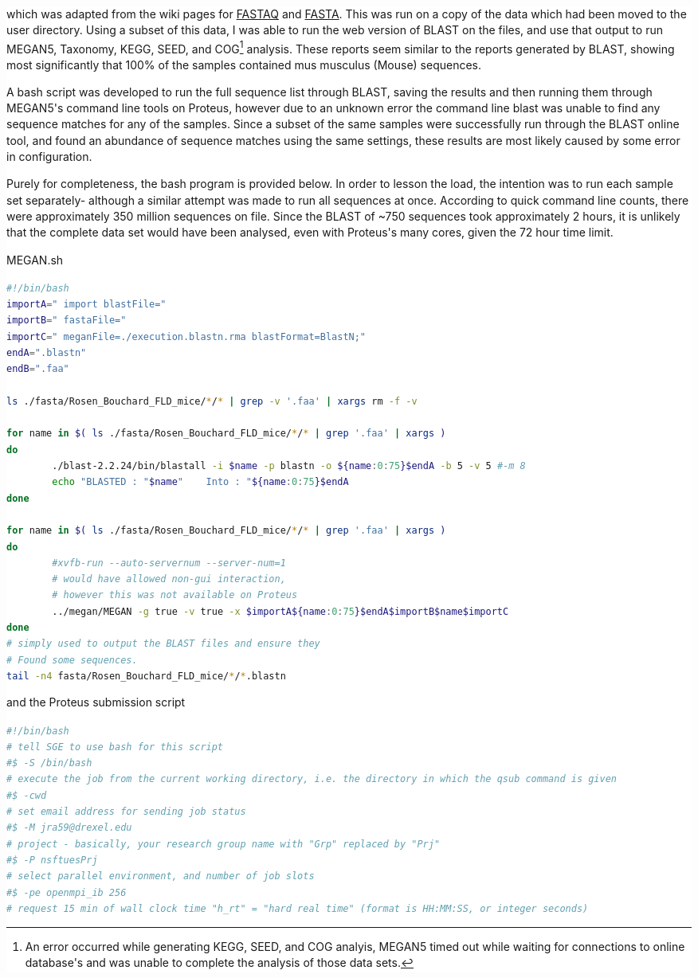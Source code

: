 which was adapted from the wiki pages for [FASTAQ](http://en.wikipedia.org/wiki/FASTQ_format) and [FASTA](http://en.wikipedia.org/wiki/FASTA_format). This was run on a copy of the data which had been moved to the user directory. Using a subset of this data, I was able to run the web version of BLAST on the files, and use that output to run MEGAN5, Taxonomy, KEGG, SEED, and COG[^2] analysis. These reports seem similar to the reports generated by BLAST, showing most significantly that 100% of the samples contained mus musculus (Mouse) sequences. 

A bash script was developed to run the full sequence list through BLAST, saving the results and then running them through MEGAN5's command line tools on Proteus, however due to an unknown error the command line blast was unable to find any sequence matches for any of the samples. Since a subset of the same samples were successfully run through the BLAST online tool, and found an abundance of sequence matches using the same settings, these results are most likely caused by some error in configuration. 

Purely for completeness, the bash program is provided below. In order to lesson the load, the intention was to run each sample set separately- although a similar attempt was made to run all sequences at once. According to quick command line counts, there were approximately 350 million sequences on file. Since the BLAST of ~750 sequences took approximately 2 hours, it is unlikely that the complete data set would have been analysed, even with Proteus's many cores,  given the 72 hour time limit. 

MEGAN.sh
```bash
#!/bin/bash
importA=" import blastFile="
importB=" fastaFile="
importC=" meganFile=./execution.blastn.rma blastFormat=BlastN;"
endA=".blastn"
endB=".faa"

ls ./fasta/Rosen_Bouchard_FLD_mice/*/* | grep -v '.faa' | xargs rm -f -v

for name in $( ls ./fasta/Rosen_Bouchard_FLD_mice/*/* | grep '.faa' | xargs )
do
        ./blast-2.2.24/bin/blastall -i $name -p blastn -o ${name:0:75}$endA -b 5 -v 5 #-m 8
        echo "BLASTED : "$name"    Into : "${name:0:75}$endA
done

for name in $( ls ./fasta/Rosen_Bouchard_FLD_mice/*/* | grep '.faa' | xargs )
do
		#xvfb-run --auto-servernum --server-num=1 
		# would have allowed non-gui interaction, 
		# however this was not available on Proteus
        ../megan/MEGAN -g true -v true -x $importA${name:0:75}$endA$importB$name$importC
done
# simply used to output the BLAST files and ensure they 
# Found some sequences. 
tail -n4 fasta/Rosen_Bouchard_FLD_mice/*/*.blastn
```

and the Proteus submission script

```bash
#!/bin/bash
# tell SGE to use bash for this script
#$ -S /bin/bash
# execute the job from the current working directory, i.e. the directory in which the qsub command is given
#$ -cwd
# set email address for sending job status
#$ -M jra59@drexel.edu
# project - basically, your research group name with "Grp" replaced by "Prj"
#$ -P nsftuesPrj
# select parallel environment, and number of job slots
#$ -pe openmpi_ib 256
# request 15 min of wall clock time "h_rt" = "hard real time" (format is HH:MM:SS, or integer seconds)
```

[^2]: An error occurred while generating KEGG, SEED, and COG analyis, MEGAN5 timed out while waiting for connections to online database's and was unable to complete the analysis of those data sets. 